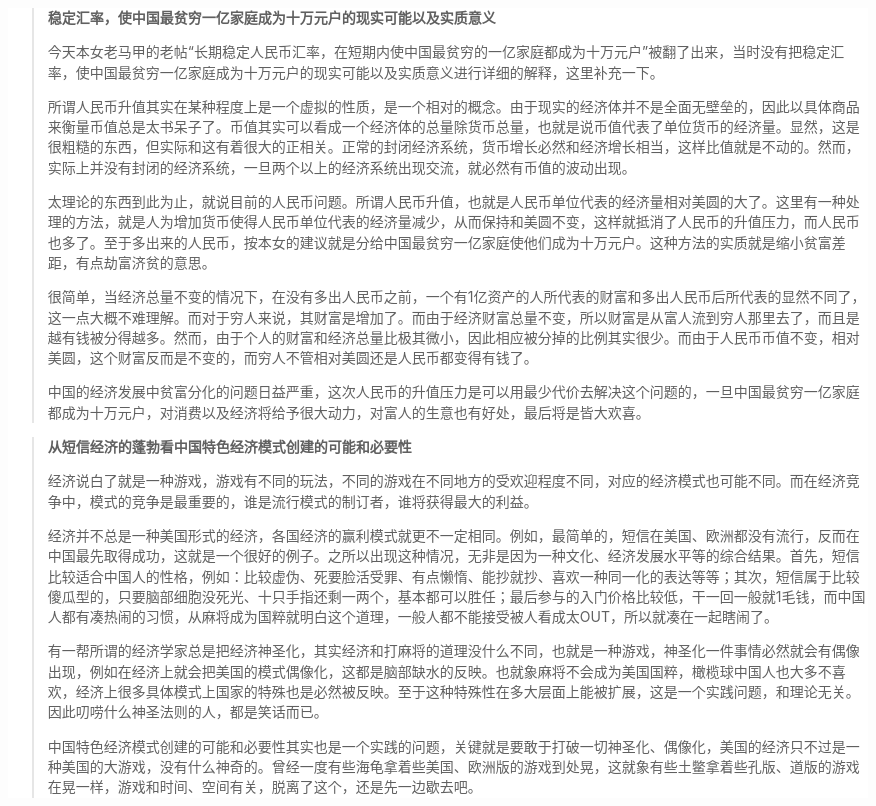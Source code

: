 >



> **稳定汇率，使中国最贫穷一亿家庭成为十万元户的现实可能以及实质意义**
>
> 
>
> 今天本女老马甲的老帖“长期稳定人民币汇率，在短期内使中国最贫穷的一亿家庭都成为十万元户”被翻了出来，当时没有把稳定汇率，使中国最贫穷一亿家庭成为十万元户的现实可能以及实质意义进行详细的解释，这里补充一下。
>
> 
>
> 所谓人民币升值其实在某种程度上是一个虚拟的性质，是一个相对的概念。由于现实的经济体并不是全面无壁垒的，因此以具体商品来衡量币值总是太书呆子了。币值其实可以看成一个经济体的总量除货币总量，也就是说币值代表了单位货币的经济量。显然，这是很粗糙的东西，但实际和这有着很大的正相关。正常的封闭经济系统，货币增长必然和经济增长相当，这样比值就是不动的。然而，实际上并没有封闭的经济系统，一旦两个以上的经济系统出现交流，就必然有币值的波动出现。
>
> 
>
> 太理论的东西到此为止，就说目前的人民币问题。所谓人民币升值，也就是人民币单位代表的经济量相对美圆的大了。这里有一种处理的方法，就是人为增加货币使得人民币单位代表的经济量减少，从而保持和美圆不变，这样就抵消了人民币的升值压力，而人民币也多了。至于多出来的人民币，按本女的建议就是分给中国最贫穷一亿家庭使他们成为十万元户。这种方法的实质就是缩小贫富差距，有点劫富济贫的意思。
>
> 
>
> 很简单，当经济总量不变的情况下，在没有多出人民币之前，一个有1亿资产的人所代表的财富和多出人民币后所代表的显然不同了，这一点大概不难理解。而对于穷人来说，其财富是增加了。而由于经济财富总量不变，所以财富是从富人流到穷人那里去了，而且是越有钱被分得越多。然而，由于个人的财富和经济总量比极其微小，因此相应被分掉的比例其实很少。而由于人民币币值不变，相对美圆，这个财富反而是不变的，而穷人不管相对美圆还是人民币都变得有钱了。
>
> 
>
> 中国的经济发展中贫富分化的问题日益严重，这次人民币的升值压力是可以用最少代价去解决这个问题的，一旦中国最贫穷一亿家庭都成为十万元户，对消费以及经济将给予很大动力，对富人的生意也有好处，最后将是皆大欢喜。
>



> **从短信经济的蓬勃看中国特色经济模式创建的可能和必要性**
>
> 
>
> 经济说白了就是一种游戏，游戏有不同的玩法，不同的游戏在不同地方的受欢迎程度不同，对应的经济模式也可能不同。而在经济竞争中，模式的竞争是最重要的，谁是流行模式的制订者，谁将获得最大的利益。
>
> 
>
> 经济并不总是一种美国形式的经济，各国经济的赢利模式就更不一定相同。例如，最简单的，短信在美国、欧洲都没有流行，反而在中国最先取得成功，这就是一个很好的例子。之所以出现这种情况，无非是因为一种文化、经济发展水平等的综合结果。首先，短信比较适合中国人的性格，例如：比较虚伪、死要脸活受罪、有点懒惰、能抄就抄、喜欢一种同一化的表达等等；其次，短信属于比较傻瓜型的，只要脑部细胞没死光、十只手指还剩一两个，基本都可以胜任；最后参与的入门价格比较低，干一回一般就1毛钱，而中国人都有凑热闹的习惯，从麻将成为国粹就明白这个道理，一般人都不能接受被人看成太OUT，所以就凑在一起瞎闹了。
>
> 
>
> 有一帮所谓的经济学家总是把经济神圣化，其实经济和打麻将的道理没什么不同，也就是一种游戏，神圣化一件事情必然就会有偶像出现，例如在经济上就会把美国的模式偶像化，这都是脑部缺水的反映。也就象麻将不会成为美国国粹，橄榄球中国人也大多不喜欢，经济上很多具体模式上国家的特殊也是必然被反映。至于这种特殊性在多大层面上能被扩展，这是一个实践问题，和理论无关。因此叨唠什么神圣法则的人，都是笑话而已。
>
> 
>
> 中国特色经济模式创建的可能和必要性其实也是一个实践的问题，关键就是要敢于打破一切神圣化、偶像化，美国的经济只不过是一种美国的大游戏，没有什么神奇的。曾经一度有些海龟拿着些美国、欧洲版的游戏到处晃，这就象有些土鳖拿着些孔版、道版的游戏在晃一样，游戏和时间、空间有关，脱离了这个，还是先一边歇去吧。
>
